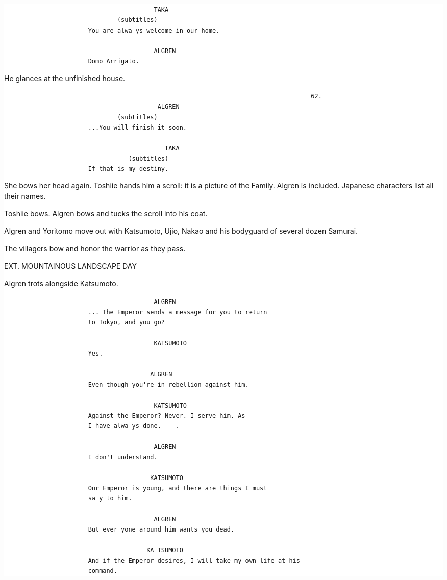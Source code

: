                                              TAKA
                                   (subtitles)
                           You are alwa ys welcome in our home.

                                             ALGREN
                           Domo Arrigato.

He glances at the unfinished house.

                                                                                        62.
                                              ALGREN
                                   (subtitles)
                           ...You will finish it soon.

                                                TAKA
                                      (subtitles)
                           If that is my destiny.

She bows her head again. Toshiie hands him a scroll: it is a picture of the
Family. Algren is included. Japanese characters list all their names.

Toshiie bows. Algren bows and tucks the scroll into his coat.

Algren and Yoritomo move out with Katsumoto, Ujio, Nakao and his bodyguard of several
dozen Samurai.

The villagers bow and honor the warrior as they pass.


EXT.                    MOUNTAINOUS LANDSCAPE                             DAY


Algren trots alongside Katsumoto.

                                             ALGREN
                           ... The Emperor sends a message for you to return
                           to Tokyo, and you go?

                                             KATSUMOTO
                           Yes.

                                            ALGREN
                           Even though you're in rebellion against him.

                                             KATSUMOTO
                           Against the Emperor? Never. I serve him. As
                           I have alwa ys done.    .

                                             ALGREN
                           I don't understand.

                                            KATSUMOTO
                           Our Emperor is young, and there are things I must
                           sa y to him.

                                             ALGREN
                           But ever yone around him wants you dead.

                                           KA TSUMOTO
                           And if the Emperor desires, I will take my own life at his
                           command.
